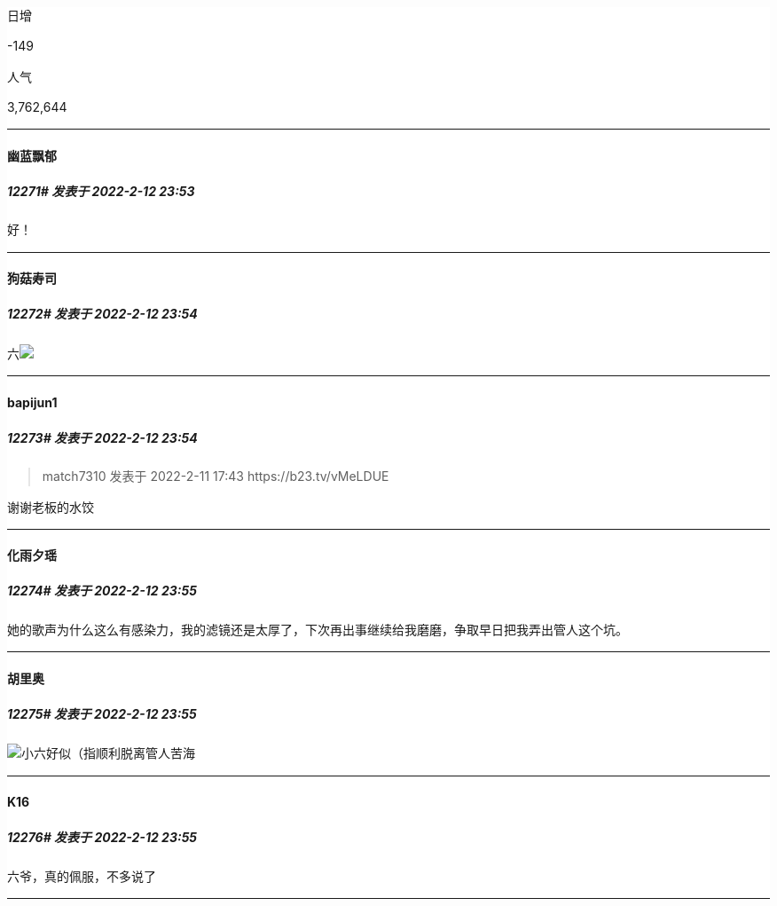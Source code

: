 日增

-149

人气

3,762,644



*****

####  幽蓝飘郁  
##### 12271#       发表于 2022-2-12 23:53

好！

*****

####  狗菇寿司  
##### 12272#       发表于 2022-2-12 23:54

六<img src="https://static.saraba1st.com/image/smiley/face2017/138.png" referrerpolicy="no-referrer">

*****

####  bapijun1  
##### 12273#       发表于 2022-2-12 23:54

<blockquote>match7310 发表于 2022-2-11 17:43
https://b23.tv/vMeLDUE</blockquote>
谢谢老板的水饺

*****

####  化雨夕瑶  
##### 12274#       发表于 2022-2-12 23:55

她的歌声为什么这么有感染力，我的滤镜还是太厚了，下次再出事继续给我磨磨，争取早日把我弄出管人这个坑。

*****

####  胡里奥  
##### 12275#       发表于 2022-2-12 23:55

<img src="https://static.saraba1st.com/image/smiley/face2017/067.png" referrerpolicy="no-referrer">小六好似（指顺利脱离管人苦海

*****

####  K16  
##### 12276#       发表于 2022-2-12 23:55

六爷，真的佩服，不多说了

*****
